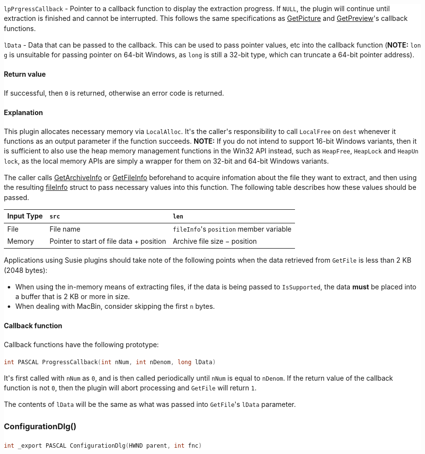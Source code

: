 `lpPrgressCallback` - Pointer to a callback function to display the extraction progress. If `NULL`, the plugin will continue until extraction is finished and cannot be interrupted. This follows the same specifications as [GetPicture](#getpicture) and [GetPreview](#getpreview)'s callback functions.

`lData` - Data that can be passed to the callback. This can be used to pass pointer values, etc into the callback function (**NOTE:** `long` is unsuitable for passing pointer on 64-bit Windows, as `long` is still a 32-bit type, which can truncate a 64-bit pointer address).

#### Return value

If successful, then `0` is returned, otherwise an error code is returned.

#### Explanation

This plugin allocates necessary memory via `LocalAlloc`. It's the caller's responsibility to call `LocalFree` on `dest` whenever it functions as an output parameter if the function succeeds. **NOTE:** If you do not intend to support 16-bit Windows variants, then it is sufficient to also use the heap memory management functions in the Win32 API instead, such as `HeapFree`, `HeapLock` and `HeapUnlock`, as the local memory APIs are simply a wrapper for them on 32-bit and 64-bit Windows variants.

The caller calls [GetArchiveInfo](#getarchiveinfo) or [GetFileInfo](#getfileinfo) beforehand to acquire infomation about the file they want to extract, and then using the resulting [fileInfo](#fileinfo) struct to pass necessary values into this function. The following table describes how these values should be passed.

| Input Type |                   `src`                  |                   `len`                 |
|:-----------|:-----------------------------------------|:----------------------------------------|
|   File     | File name                                | `fileInfo`'s `position` member variable |
|   Memory   | Pointer to start of file data + position | Archive file size − position            |

Applications using Susie plugins should take note of the following points when the data retrieved from `GetFile` is less than 2 KB (2048 bytes):

* When using the in-memory means of extracting files, if the data is being passed to `IsSupported`, the data **must** be placed into a buffer that is 2 KB or more in size.
* When dealing with MacBin, consider skipping the first `n` bytes.


#### Callback function

Callback functions have the following prototype:

```cpp
int PASCAL ProgressCallback(int nNum, int nDenom, long lData)
```

It's first called with `nNum` as `0`, and is then called periodically until `nNum` is equal to `nDenom`. If the return value of the callback function is not `0`, then the plugin will abort processing and `GetFile` will return `1`.

The contents of `lData` will be the same as what was passed into `GetFile`'s `lData` parameter.

### ConfigurationDlg()

```cpp
int _export PASCAL ConfigurationDlg(HWND parent, int fnc)
```
